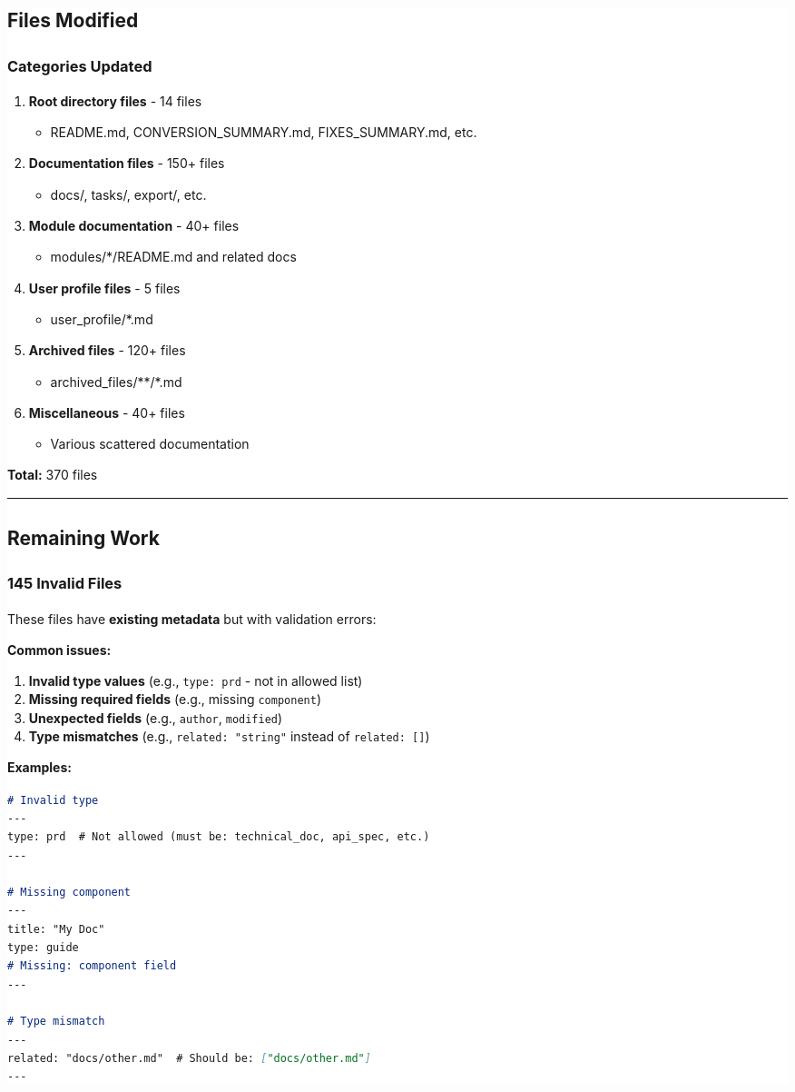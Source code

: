 
## Files Modified

### Categories Updated

1. **Root directory files** - 14 files
   - README.md, CONVERSION_SUMMARY.md, FIXES_SUMMARY.md, etc.

2. **Documentation files** - 150+ files
   - docs/, tasks/, export/, etc.

3. **Module documentation** - 40+ files
   - modules/*/README.md and related docs

4. **User profile files** - 5 files
   - user_profile/*.md

5. **Archived files** - 120+ files
   - archived_files/**/*.md

6. **Miscellaneous** - 40+ files
   - Various scattered documentation

**Total:** 370 files

---

## Remaining Work

### 145 Invalid Files

These files have **existing metadata** but with validation errors:

**Common issues:**
1. **Invalid type values** (e.g., `type: prd` - not in allowed list)
2. **Missing required fields** (e.g., missing `component`)
3. **Unexpected fields** (e.g., `author`, `modified`)
4. **Type mismatches** (e.g., `related: "string"` instead of `related: []`)

**Examples:**
```markdown
# Invalid type
---
type: prd  # Not allowed (must be: technical_doc, api_spec, etc.)
---

# Missing component
---
title: "My Doc"
type: guide
# Missing: component field
---

# Type mismatch
---
related: "docs/other.md"  # Should be: ["docs/other.md"]
---
```
